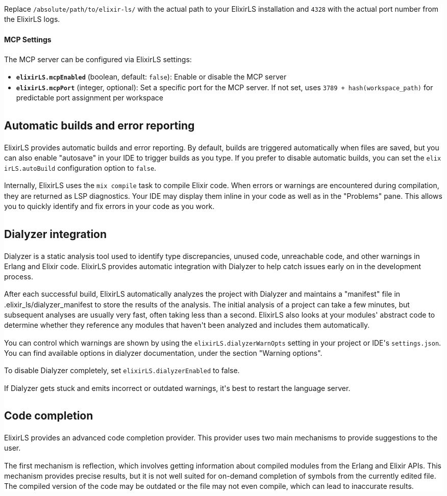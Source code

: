 Replace `/absolute/path/to/elixir-ls/` with the actual path to your ElixirLS installation and `4328` with the actual port number from the ElixirLS logs.

#### MCP Settings

The MCP server can be configured via ElixirLS settings:

-   **`elixirLS.mcpEnabled`** (boolean, default: `false`): Enable or disable the MCP server
-   **`elixirLS.mcpPort`** (integer, optional): Set a specific port for the MCP server. If not set, uses `3789 + hash(workspace_path)` for predictable port assignment per workspace

Automatic builds and error reporting
------------------------------------

ElixirLS provides automatic builds and error reporting. By default, builds are triggered automatically when files are saved, but you can also enable "autosave" in your IDE to trigger builds as you type. If you prefer to disable automatic builds, you can set the `elixirLS.autoBuild` configuration option to `false`.

Internally, ElixirLS uses the `mix compile` task to compile Elixir code. When errors or warnings are encountered during compilation, they are returned as LSP diagnostics. Your IDE may display them inline in your code as well as in the "Problems" pane. This allows you to quickly identify and fix errors in your code as you work.

Dialyzer integration
--------------------

Dialyzer is a static analysis tool used to identify type discrepancies, unused code, unreachable code, and other warnings in Erlang and Elixir code. ElixirLS provides automatic integration with Dialyzer to help catch issues early on in the development process.

After each successful build, ElixirLS automatically analyzes the project with Dialyzer and maintains a "manifest" file in .elixir\_ls/dialyzer\_manifest to store the results of the analysis. The initial analysis of a project can take a few minutes, but subsequent analyses are usually very fast, often taking less than a second. ElixirLS also looks at your modules' abstract code to determine whether they reference any modules that haven't been analyzed and includes them automatically.

You can control which warnings are shown by using the `elixirLS.dialyzerWarnOpts` setting in your project or IDE's `settings.json`. You can find available options in dialyzer documentation, under the section "Warning options".

To disable Dialyzer completely, set `elixirLS.dialyzerEnabled` to false.

If Dialyzer gets stuck and emits incorrect or outdated warnings, it's best to restart the language server.

Code completion
---------------

ElixirLS provides an advanced code completion provider. This provider uses two main mechanisms to provide suggestions to the user.

The first mechanism is reflection, which involves getting information about compiled modules from the Erlang and Elixir APIs. This mechanism provides precise results, but it is not well suited for on-demand completion of symbols from the currently edited file. The compiled version of the code may be outdated or the file may not even compile, which can lead to inaccurate results.
